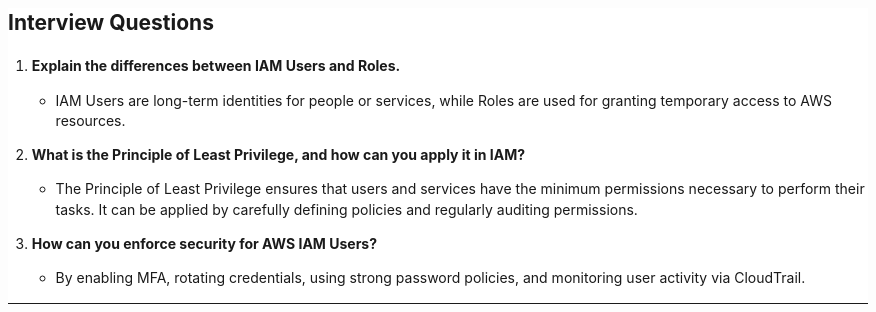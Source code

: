 
## Interview Questions

1. **Explain the differences between IAM Users and Roles.**
   - IAM Users are long-term identities for people or services, while Roles are used for granting temporary access to AWS resources.

2. **What is the Principle of Least Privilege, and how can you apply it in IAM?**
   - The Principle of Least Privilege ensures that users and services have the minimum permissions necessary to perform their tasks. It can be applied by carefully defining policies and regularly auditing permissions.

3. **How can you enforce security for AWS IAM Users?**
   - By enabling MFA, rotating credentials, using strong password policies, and monitoring user activity via CloudTrail.

---
